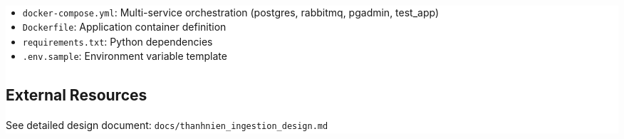 - `docker-compose.yml`: Multi-service orchestration (postgres, rabbitmq, pgadmin, test_app)
- `Dockerfile`: Application container definition
- `requirements.txt`: Python dependencies
- `.env.sample`: Environment variable template

## External Resources

See detailed design document: `docs/thanhnien_ingestion_design.md`
